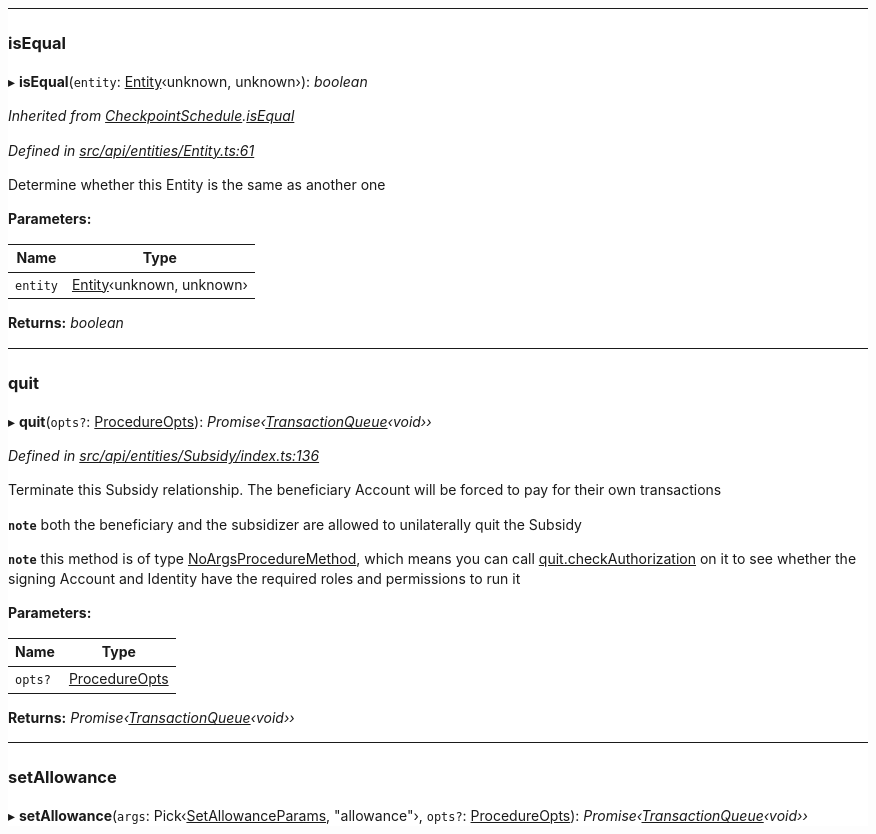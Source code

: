 ___

###  isEqual

▸ **isEqual**(`entity`: [Entity](entity.md)‹unknown, unknown›): *boolean*

*Inherited from [CheckpointSchedule](checkpointschedule.md).[isEqual](checkpointschedule.md#isequal)*

*Defined in [src/api/entities/Entity.ts:61](https://github.com/PolymathNetwork/polymesh-sdk/blob/31a16a34/src/api/entities/Entity.ts#L61)*

Determine whether this Entity is the same as another one

**Parameters:**

Name | Type |
------ | ------ |
`entity` | [Entity](entity.md)‹unknown, unknown› |

**Returns:** *boolean*

___

###  quit

▸ **quit**(`opts?`: [ProcedureOpts](../interfaces/procedureopts.md)): *Promise‹[TransactionQueue](transactionqueue.md)‹void››*

*Defined in [src/api/entities/Subsidy/index.ts:136](https://github.com/PolymathNetwork/polymesh-sdk/blob/31a16a34/src/api/entities/Subsidy/index.ts#L136)*

Terminate this Subsidy relationship. The beneficiary Account will be forced to pay for their own transactions

**`note`** both the beneficiary and the subsidizer are allowed to unilaterally quit the Subsidy

**`note`** this method is of type [NoArgsProcedureMethod](../interfaces/noargsproceduremethod.md), which means you can call [quit.checkAuthorization](../interfaces/noargsproceduremethod.md#checkauthorization)
  on it to see whether the signing Account and Identity have the required roles and permissions to run it

**Parameters:**

Name | Type |
------ | ------ |
`opts?` | [ProcedureOpts](../interfaces/procedureopts.md) |

**Returns:** *Promise‹[TransactionQueue](transactionqueue.md)‹void››*

___

###  setAllowance

▸ **setAllowance**(`args`: Pick‹[SetAllowanceParams](../interfaces/setallowanceparams.md), "allowance"›, `opts?`: [ProcedureOpts](../interfaces/procedureopts.md)): *Promise‹[TransactionQueue](transactionqueue.md)‹void››*
